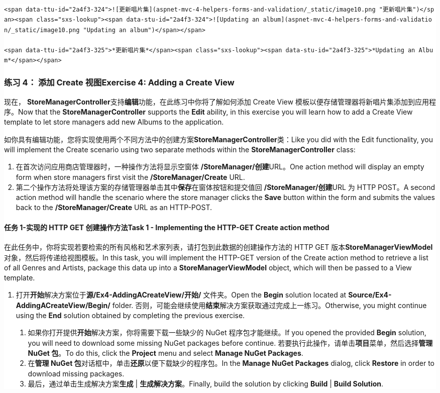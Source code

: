     <span data-ttu-id="2a4f3-324">![更新唱片集](aspnet-mvc-4-helpers-forms-and-validation/_static/image10.png "更新唱片集")</span><span class="sxs-lookup"><span data-stu-id="2a4f3-324">![Updating an album](aspnet-mvc-4-helpers-forms-and-validation/_static/image10.png "Updating an album")</span></span>

    <span data-ttu-id="2a4f3-325">*更新唱片集*</span><span class="sxs-lookup"><span data-stu-id="2a4f3-325">*Updating an Album*</span></span>

<a id="Exercise4"></a>

<a id="Exercise_4_Adding_a_Create_View"></a>
### <a name="exercise-4-adding-a-create-view"></a><span data-ttu-id="2a4f3-326">练习 4： 添加 Create 视图</span><span class="sxs-lookup"><span data-stu-id="2a4f3-326">Exercise 4: Adding a Create View</span></span>

<span data-ttu-id="2a4f3-327">现在， **StoreManagerController**支持**编辑**功能，在此练习中你将了解如何添加 Create View 模板以便存储管理器将新唱片集添加到应用程序。</span><span class="sxs-lookup"><span data-stu-id="2a4f3-327">Now that the **StoreManagerController** supports the **Edit** ability, in this exercise you will learn how to add a Create View template to let store managers add new Albums to the application.</span></span>

<span data-ttu-id="2a4f3-328">如你具有编辑功能，您将实现使用两个不同方法中的创建方案**StoreManagerController**类：</span><span class="sxs-lookup"><span data-stu-id="2a4f3-328">Like you did with the Edit functionality, you will implement the Create scenario using two separate methods within the **StoreManagerController** class:</span></span>

1. <span data-ttu-id="2a4f3-329">在首次访问应用商店管理器时，一种操作方法将显示空窗体 **/StoreManager/创建**URL。</span><span class="sxs-lookup"><span data-stu-id="2a4f3-329">One action method will display an empty form when store managers first visit the **/StoreManager/Create** URL.</span></span>
2. <span data-ttu-id="2a4f3-330">第二个操作方法将处理该方案的存储管理器单击其中**保存**在窗体按钮和提交值回 **/StoreManager/创建**URL 为 HTTP POST。</span><span class="sxs-lookup"><span data-stu-id="2a4f3-330">A second action method will handle the scenario where the store manager clicks the **Save** button within the form and submits the values back to the **/StoreManager/Create** URL as an HTTP-POST.</span></span>

<a id="Ex4Task1"></a>

<a id="Task_1_-_Implementing_the_HTTP-GET_Create_action_method"></a>
#### <a name="task-1---implementing-the-http-get-create-action-method"></a><span data-ttu-id="2a4f3-331">任务 1-实现的 HTTP GET 创建操作方法</span><span class="sxs-lookup"><span data-stu-id="2a4f3-331">Task 1 - Implementing the HTTP-GET Create action method</span></span>

<span data-ttu-id="2a4f3-332">在此任务中，你将实现若要检索的所有风格和艺术家列表，请打包到此数据的创建操作方法的 HTTP GET 版本**StoreManagerViewModel**对象，然后将传递给视图模板。</span><span class="sxs-lookup"><span data-stu-id="2a4f3-332">In this task, you will implement the HTTP-GET version of the Create action method to retrieve a list of all Genres and Artists, package this data up into a **StoreManagerViewModel** object, which will then be passed to a View template.</span></span>

1. <span data-ttu-id="2a4f3-333">打开**开始**解决方案位于**源/Ex4-AddingACreateView/开始/** 文件夹。</span><span class="sxs-lookup"><span data-stu-id="2a4f3-333">Open the **Begin** solution located at **Source/Ex4-AddingACreateView/Begin/** folder.</span></span> <span data-ttu-id="2a4f3-334">否则，可能会继续使用**结束**解决方案获取通过完成上一练习。</span><span class="sxs-lookup"><span data-stu-id="2a4f3-334">Otherwise, you might continue using the **End** solution obtained by completing the previous exercise.</span></span>

   1. <span data-ttu-id="2a4f3-335">如果你打开提供**开始**解决方案，你将需要下载一些缺少的 NuGet 程序包才能继续。</span><span class="sxs-lookup"><span data-stu-id="2a4f3-335">If you opened the provided **Begin** solution, you will need to download some missing NuGet packages before continue.</span></span> <span data-ttu-id="2a4f3-336">若要执行此操作，请单击**项目**菜单，然后选择**管理 NuGet 包**。</span><span class="sxs-lookup"><span data-stu-id="2a4f3-336">To do this, click the **Project** menu and select **Manage NuGet Packages**.</span></span>
   2. <span data-ttu-id="2a4f3-337">在**管理 NuGet 包**对话框中，单击**还原**以便下载缺少的程序包。</span><span class="sxs-lookup"><span data-stu-id="2a4f3-337">In the **Manage NuGet Packages** dialog, click **Restore** in order to download missing packages.</span></span>
   3. <span data-ttu-id="2a4f3-338">最后，通过单击生成解决方案**生成** | **生成解决方案**。</span><span class="sxs-lookup"><span data-stu-id="2a4f3-338">Finally, build the solution by clicking **Build** | **Build Solution**.</span></span>
